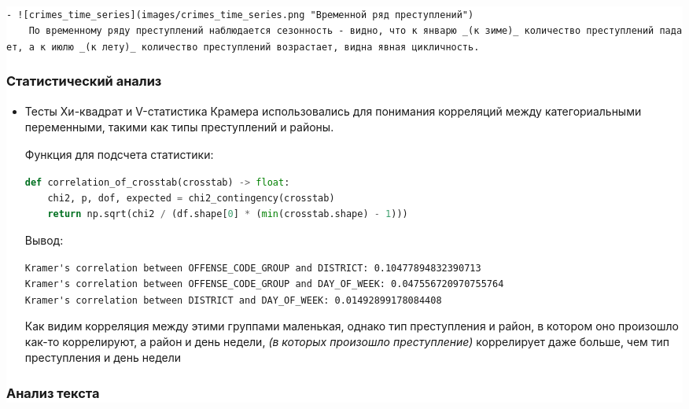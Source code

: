     - ![crimes_time_series](images/crimes_time_series.png "Временной ряд преступлений")
        По временному ряду преступлений наблюдается сезонность - видно, что к январю _(к зиме)_ количество преступлений падает, а к июлю _(к лету)_ количество преступлений возрастает, видна явная цикличность.

### Статистический анализ

- Тесты Хи-квадрат и V-статистика Крамера использовались для понимания корреляций между категориальными переменными, такими как типы преступлений и районы.

    Функция для подсчета статистики:
    ```py
    def correlation_of_crosstab(crosstab) -> float:
        chi2, p, dof, expected = chi2_contingency(crosstab)
        return np.sqrt(chi2 / (df.shape[0] * (min(crosstab.shape) - 1)))
    ```
    Вывод: 
    ```
    Kramer's correlation between OFFENSE_CODE_GROUP and DISTRICT: 0.10477894832390713
    Kramer's correlation between OFFENSE_CODE_GROUP and DAY_OF_WEEK: 0.047556720970755764
    Kramer's correlation between DISTRICT and DAY_OF_WEEK: 0.01492899178084408
    ```

    Как видим корреляция между этими группами маленькая, однако тип преступления и район, в котором оно произошло как-то коррелируют, а район и день недели, _(в которых произошло преступление)_ коррелирует даже больше, чем тип преступления и день недели

### Анализ текста
